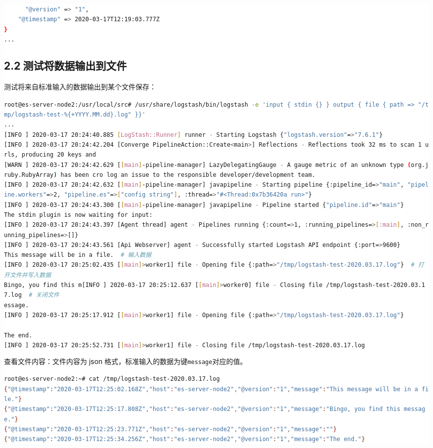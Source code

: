 ```bash
      "@version" => "1",
    "@timestamp" => 2020-03-17T12:19:03.777Z
}
...
```

## 2.2 测试将数据输出到文件

测试将来自标准输入的数据输出到某个文件保存：

```bash
root@es-server-node2:/usr/local/src# /usr/share/logstash/bin/logstash -e 'input { stdin {} } output { file { path => "/tmp/logstash-test-%{+YYYY.MM.dd}.log" }}'
...
[INFO ] 2020-03-17 20:24:40.885 [LogStash::Runner] runner - Starting Logstash {"logstash.version"=>"7.6.1"}
[INFO ] 2020-03-17 20:24:42.204 [Converge PipelineAction::Create<main>] Reflections - Reflections took 32 ms to scan 1 urls, producing 20 keys and
[WARN ] 2020-03-17 20:24:42.629 [[main]-pipeline-manager] LazyDelegatingGauge - A gauge metric of an unknown type (org.jruby.RubyArray) has been cro log an issue to the responsible developer/development team.
[INFO ] 2020-03-17 20:24:42.632 [[main]-pipeline-manager] javapipeline - Starting pipeline {:pipeline_id=>"main", "pipeline.workers"=>2, "pipeline.es"=>["config string"], :thread=>"#<Thread:0x7b36420a run>"}
[INFO ] 2020-03-17 20:24:43.300 [[main]-pipeline-manager] javapipeline - Pipeline started {"pipeline.id"=>"main"}
The stdin plugin is now waiting for input:
[INFO ] 2020-03-17 20:24:43.397 [Agent thread] agent - Pipelines running {:count=>1, :running_pipelines=>[:main], :non_running_pipelines=>[]}
[INFO ] 2020-03-17 20:24:43.561 [Api Webserver] agent - Successfully started Logstash API endpoint {:port=>9600}
This message will be in a file.  # 输入数据
[INFO ] 2020-03-17 20:25:02.435 [[main]>worker1] file - Opening file {:path=>"/tmp/logstash-test-2020.03.17.log"}  # 打开文件并写入数据
Bingo, you find this m[INFO ] 2020-03-17 20:25:12.637 [[main]>worker0] file - Closing file /tmp/logstash-test-2020.03.17.log  # 关闭文件
essage.
[INFO ] 2020-03-17 20:25:17.912 [[main]>worker1] file - Opening file {:path=>"/tmp/logstash-test-2020.03.17.log"}

The end.
[INFO ] 2020-03-17 20:25:52.731 [[main]>worker1] file - Closing file /tmp/logstash-test-2020.03.17.log
```

查看文件内容：文件内容为 json 格式，标准输入的数据为键`message`对应的值。

```bash
root@es-server-node2:~# cat /tmp/logstash-test-2020.03.17.log
{"@timestamp":"2020-03-17T12:25:02.168Z","host":"es-server-node2","@version":"1","message":"This message will be in a file."}
{"@timestamp":"2020-03-17T12:25:17.808Z","host":"es-server-node2","@version":"1","message":"Bingo, you find this message."}
{"@timestamp":"2020-03-17T12:25:23.771Z","host":"es-server-node2","@version":"1","message":""}
{"@timestamp":"2020-03-17T12:25:34.256Z","host":"es-server-node2","@version":"1","message":"The end."}
```
